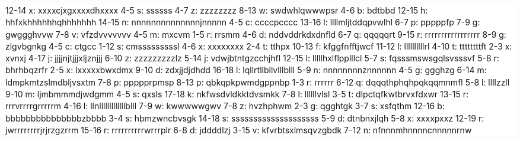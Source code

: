 12-14 x: xxxxcjxgxxxxdhxxxx
4-5 s: ssssss
4-7 z: zzzzzzzz
8-13 w: swdwhlqwwwpsr
4-6 b: bdtbbd
12-15 h: hhfxkhhhhhhqhhhhhhh
14-15 n: nnnnnnnnnnnnnnjnnnnn
4-5 c: ccccpcccc
13-16 l: llllmljtddqpvwlhl
6-7 p: pppppfp
7-9 g: gwggghvvw
7-8 v: vfzdvvvvvvv
4-5 m: mxcvm
1-5 r: rrsmm
4-6 d: nddvddrkdxdnfld
6-7 q: qqqqqrt
9-15 r: rrrrrrrrrrrrrrrrr
8-9 g: zlgvbgnkg
4-5 c: ctgcc
1-12 s: cmsssssssssl
4-6 x: xxxxxxxx
2-4 t: tthpx
10-13 f: kfggfnfftjwcf
11-12 l: llllllllllrl
4-10 t: ttttttttft
2-3 x: xvnxj
4-17 j: jjjjnjtjjjxljznjjj
6-10 z: zzzzzzzzzlz
5-14 j: vdwjbtntgzcchjhfl
12-15 l: lllllhxlflpplllcl
5-7 s: fqsssmswsgqlsvsssvf
5-8 r: bhrhbqzrfr
2-5 x: lxxxxxbwxdmx
9-10 d: zdxjjdjdhdd
16-18 l: lqllrtllbllvlllblll
5-9 n: nnnnnnnnznnnnnn
4-5 g: ggghzg
6-14 m: ldmpkmtzslmdbljvsxtm
7-8 p: ppppprpmsp
8-13 p: qbkqpkpwmdgppnbp
1-3 r: rrrrrr
6-12 q: dqqqthphqhpqkqqmnmfl
5-8 l: llllzzll
9-10 m: ljmbmmmdjwdgmm
4-5 s: qxsls
17-18 k: nkfwsdvldkktdvsmkk
7-8 l: llllllvlsl
3-5 t: dlpctqfkwtbrvxfdxwr
13-15 r: rrrvrrrrgrrrrrm
4-16 l: llnlllllllllllllblll
7-9 w: kwwwwwgwv
7-8 z: hvzhphwm
2-3 g: qgghtgk
3-7 s: xsfqthm
12-16 b: bbbbbbbbbbbbbbbzbbbb
3-4 s: hbmzwncbvsgk
14-18 s: ssssssssssssssssssss
5-9 d: dtnbnxjlqh
5-8 x: xxxxpxxz
12-19 r: jwrrrrrrrrjrjrzgzrrm
15-16 r: rrrrrrrrrrwrrrplr
6-8 d: jddddlzj
3-15 v: kfvrbtsxlmsqvzgbdk
7-12 n: nfnnnmhnnnncnnnnnrnw